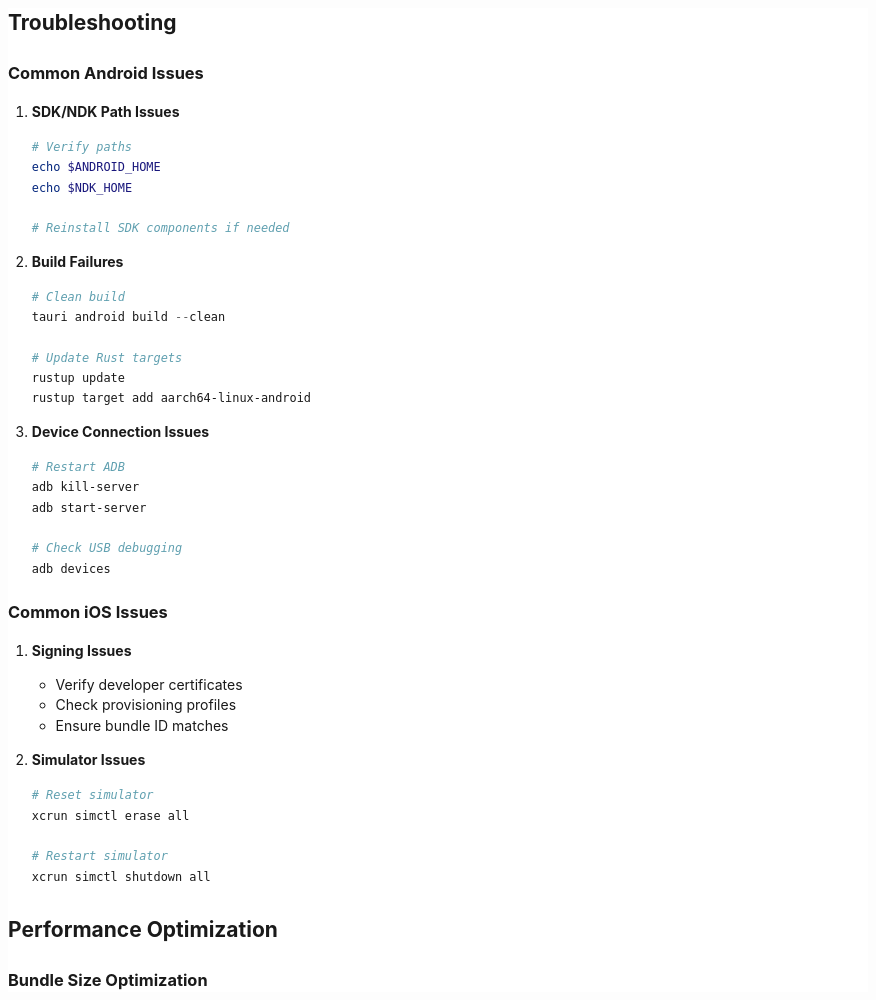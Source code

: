 ## Troubleshooting

### Common Android Issues

1. **SDK/NDK Path Issues**
   ```powershell
   # Verify paths
   echo $ANDROID_HOME
   echo $NDK_HOME
   
   # Reinstall SDK components if needed
   ```

2. **Build Failures**
   ```powershell
   # Clean build
   tauri android build --clean
   
   # Update Rust targets
   rustup update
   rustup target add aarch64-linux-android
   ```

3. **Device Connection Issues**
   ```powershell
   # Restart ADB
   adb kill-server
   adb start-server
   
   # Check USB debugging
   adb devices
   ```

### Common iOS Issues

1. **Signing Issues**
   - Verify developer certificates
   - Check provisioning profiles
   - Ensure bundle ID matches

2. **Simulator Issues**
   ```bash
   # Reset simulator
   xcrun simctl erase all
   
   # Restart simulator
   xcrun simctl shutdown all
   ```

## Performance Optimization

### Bundle Size Optimization
